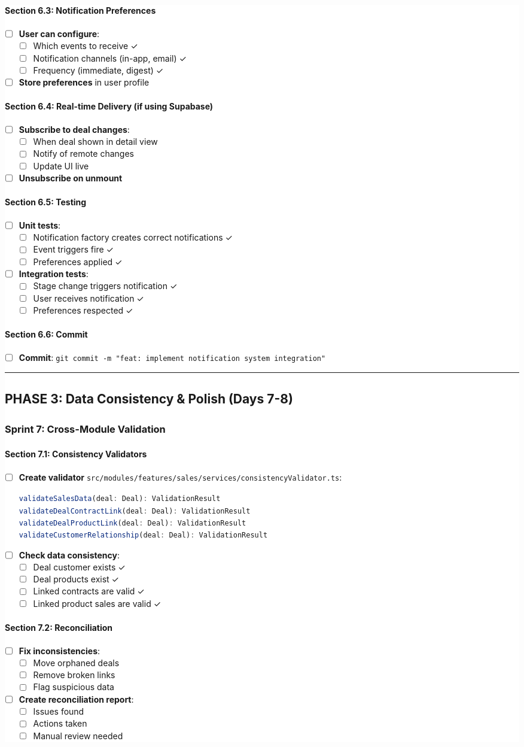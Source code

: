 #### Section 6.3: Notification Preferences
- [ ] **User can configure**:
  - [ ] Which events to receive ✓
  - [ ] Notification channels (in-app, email) ✓
  - [ ] Frequency (immediate, digest) ✓
- [ ] **Store preferences** in user profile

#### Section 6.4: Real-time Delivery (if using Supabase)
- [ ] **Subscribe to deal changes**:
  - [ ] When deal shown in detail view
  - [ ] Notify of remote changes
  - [ ] Update UI live
- [ ] **Unsubscribe on unmount**

#### Section 6.5: Testing
- [ ] **Unit tests**:
  - [ ] Notification factory creates correct notifications ✓
  - [ ] Event triggers fire ✓
  - [ ] Preferences applied ✓
- [ ] **Integration tests**:
  - [ ] Stage change triggers notification ✓
  - [ ] User receives notification ✓
  - [ ] Preferences respected ✓

#### Section 6.6: Commit
- [ ] **Commit**: `git commit -m "feat: implement notification system integration"`

---

## PHASE 3: Data Consistency & Polish (Days 7-8)

### Sprint 7: Cross-Module Validation

#### Section 7.1: Consistency Validators
- [ ] **Create validator** `src/modules/features/sales/services/consistencyValidator.ts`:
  ```typescript
  validateSalesData(deal: Deal): ValidationResult
  validateDealContractLink(deal: Deal): ValidationResult
  validateDealProductLink(deal: Deal): ValidationResult
  validateCustomerRelationship(deal: Deal): ValidationResult
  ```
- [ ] **Check data consistency**:
  - [ ] Deal customer exists ✓
  - [ ] Deal products exist ✓
  - [ ] Linked contracts are valid ✓
  - [ ] Linked product sales are valid ✓

#### Section 7.2: Reconciliation
- [ ] **Fix inconsistencies**:
  - [ ] Move orphaned deals
  - [ ] Remove broken links
  - [ ] Flag suspicious data
- [ ] **Create reconciliation report**:
  - [ ] Issues found
  - [ ] Actions taken
  - [ ] Manual review needed
